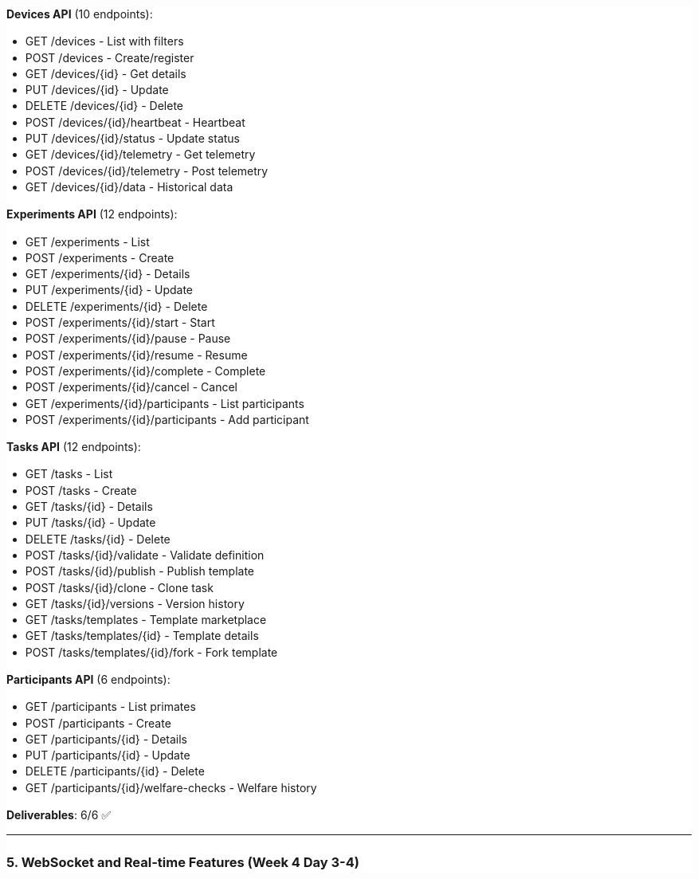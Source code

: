 **Devices API** (10 endpoints):
- GET /devices - List with filters
- POST /devices - Create/register
- GET /devices/{id} - Get details
- PUT /devices/{id} - Update
- DELETE /devices/{id} - Delete
- POST /devices/{id}/heartbeat - Heartbeat
- PUT /devices/{id}/status - Update status
- GET /devices/{id}/telemetry - Get telemetry
- POST /devices/{id}/telemetry - Post telemetry
- GET /devices/{id}/data - Historical data

**Experiments API** (12 endpoints):
- GET /experiments - List
- POST /experiments - Create
- GET /experiments/{id} - Details
- PUT /experiments/{id} - Update
- DELETE /experiments/{id} - Delete
- POST /experiments/{id}/start - Start
- POST /experiments/{id}/pause - Pause
- POST /experiments/{id}/resume - Resume
- POST /experiments/{id}/complete - Complete
- POST /experiments/{id}/cancel - Cancel
- GET /experiments/{id}/participants - List participants
- POST /experiments/{id}/participants - Add participant

**Tasks API** (12 endpoints):
- GET /tasks - List
- POST /tasks - Create
- GET /tasks/{id} - Details
- PUT /tasks/{id} - Update
- DELETE /tasks/{id} - Delete
- POST /tasks/{id}/validate - Validate definition
- POST /tasks/{id}/publish - Publish template
- POST /tasks/{id}/clone - Clone task
- GET /tasks/{id}/versions - Version history
- GET /tasks/templates - Template marketplace
- GET /tasks/templates/{id} - Template details
- POST /tasks/templates/{id}/fork - Fork template

**Participants API** (6 endpoints):
- GET /participants - List primates
- POST /participants - Create
- GET /participants/{id} - Details
- PUT /participants/{id} - Update
- DELETE /participants/{id} - Delete
- GET /participants/{id}/welfare-checks - Welfare history

**Deliverables**: 6/6 ✅

---

### 5. WebSocket and Real-time Features (Week 4 Day 3-4)
